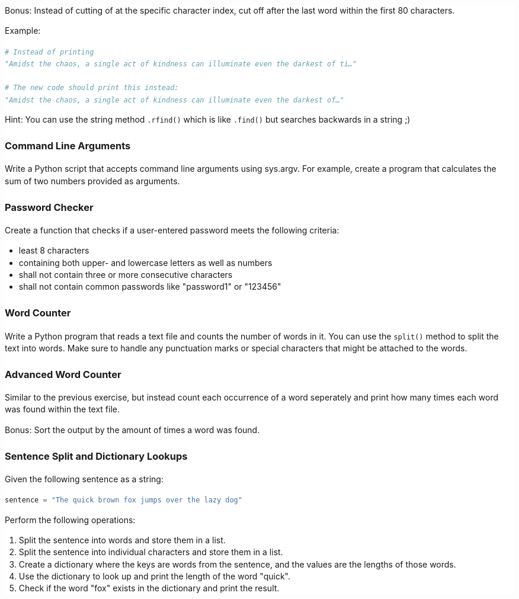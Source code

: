 Bonus: Instead of cutting of at the specific character index, cut off after the last word within the first 80 characters.

Example:

```python
# Instead of printing
"Amidst the chaos, a single act of kindness can illuminate even the darkest of ti…"

# The new code should print this instead:
"Amidst the chaos, a single act of kindness can illuminate even the darkest of…"
```

Hint: You can use the string method `.rfind()` which is like `.find()` but searches backwards in a string ;)

### Command Line Arguments

Write a Python script that accepts command line arguments using sys.argv. For example, create a program that calculates the sum of two numbers provided as arguments.

### Password Checker

Create a function that checks if a user-entered password meets the following criteria:

- least 8 characters
- containing both upper- and lowercase letters as well as numbers
- shall not contain three or more consecutive characters
- shall not contain common passwords like "password1" or "123456"

### Word Counter

Write a Python program that reads a text file and counts the number of words in it. You can use the `split()` method to split the text into words. Make sure to handle any punctuation marks or special characters that might be attached to the words.

### Advanced Word Counter

Similar to the previous exercise, but instead count each occurrence of a word seperately and print how many times each word was found within the text file.

Bonus: Sort the output by the amount of times a word was found.

### Sentence Split and Dictionary Lookups

Given the following sentence as a string:

```python
sentence = "The quick brown fox jumps over the lazy dog"
```

Perform the following operations:

1. Split the sentence into words and store them in a list.
1. Split the sentence into individual characters and store them in a list.
1. Create a dictionary where the keys are words from the sentence, and the values are the lengths of those words.
1. Use the dictionary to look up and print the length of the word "quick".
1. Check if the word "fox" exists in the dictionary and print the result.
